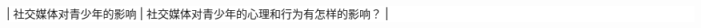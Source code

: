 | 社交媒体对青少年的影响        | 社交媒体对青少年的心理和行为有怎样的影响？                                                                                                                                                                                                                                                                                                                                                                                                                                                                                                                                                                                                                                                                                                                                                                                                                                                                                                                                                                                                                                                                                                                                                                                                                                                                                                                                                                                                                                                                                                                                                                                                                                                                                                                                                                                                                                                                                                                                                                                                                                                                                                                                                                                                                                                                                                                                                                                                                                                                                                                                                                                                                                                                                                                                                                                                                                                                                                                                                                                                                                                                                                                                                                                                    |